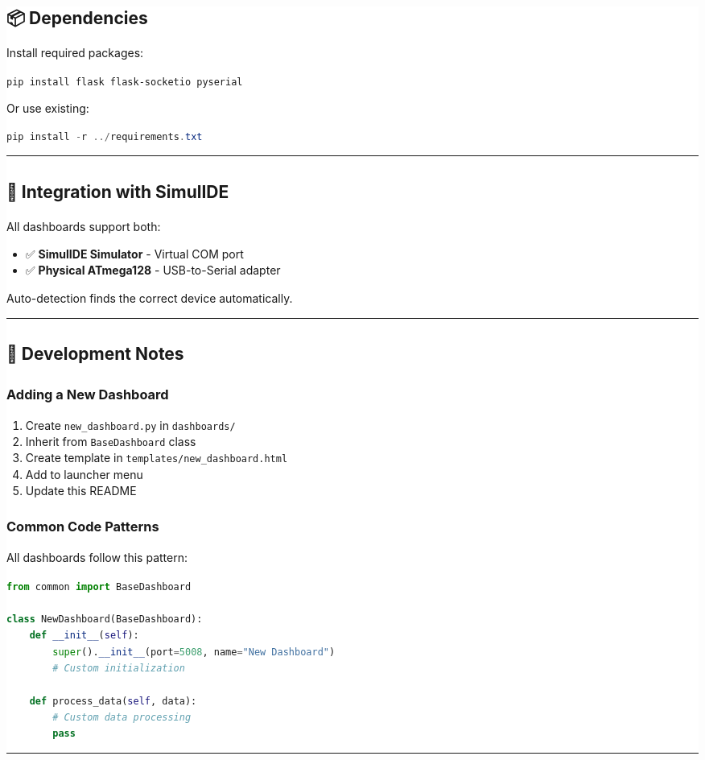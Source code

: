 
## 📦 Dependencies

Install required packages:

```powershell
pip install flask flask-socketio pyserial
```

Or use existing:
```powershell
pip install -r ../requirements.txt
```

---

## 🔗 Integration with SimulIDE

All dashboards support both:
- ✅ **SimulIDE Simulator** - Virtual COM port
- ✅ **Physical ATmega128** - USB-to-Serial adapter

Auto-detection finds the correct device automatically.

---

## 📝 Development Notes

### Adding a New Dashboard

1. Create `new_dashboard.py` in `dashboards/`
2. Inherit from `BaseDashboard` class
3. Create template in `templates/new_dashboard.html`
4. Add to launcher menu
5. Update this README

### Common Code Patterns

All dashboards follow this pattern:

```python
from common import BaseDashboard

class NewDashboard(BaseDashboard):
    def __init__(self):
        super().__init__(port=5008, name="New Dashboard")
        # Custom initialization
    
    def process_data(self, data):
        # Custom data processing
        pass
```

---
